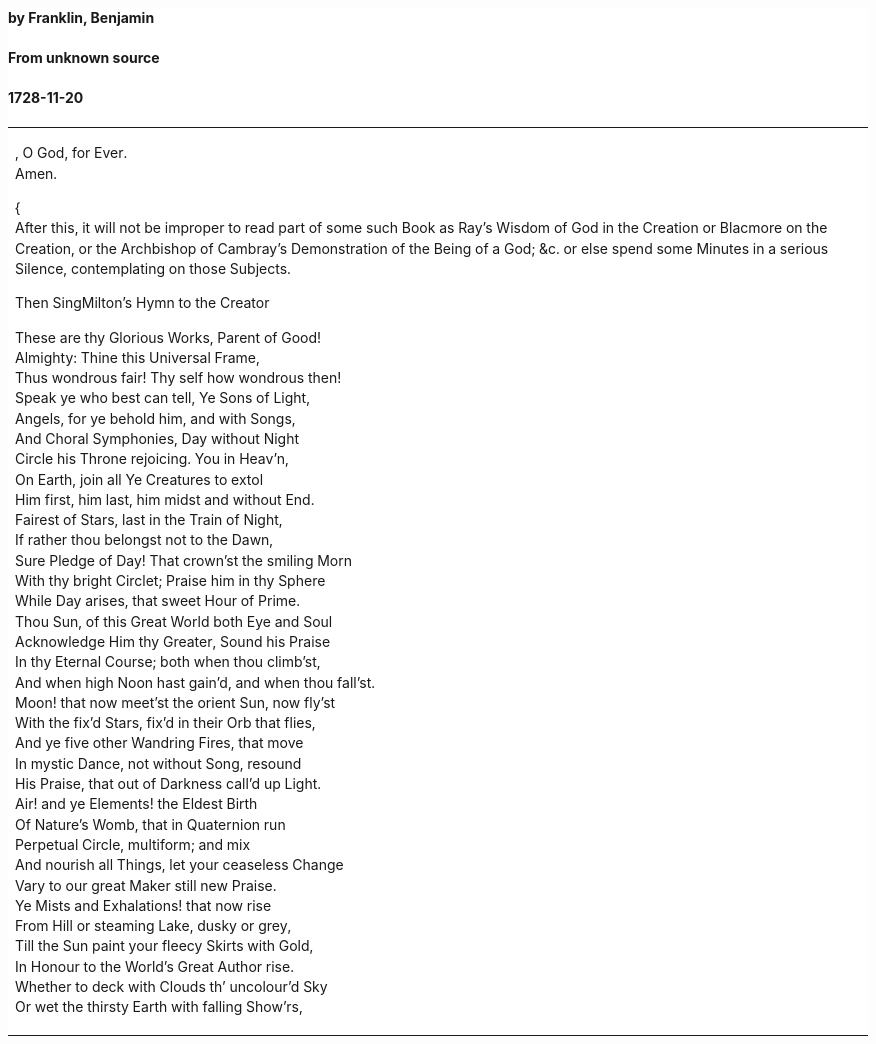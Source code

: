 #### by Franklin, Benjamin

#### From unknown source

#### 1728-11-20

<table style="width: 100%;"><tr><td style="width: 50%">

, O God, for Ever.  
Amen.  
  
{  
After this, it will not be improper to read part of some such Book as Ray’s Wisdom of God in the Creation or Blacmore on the Creation, or the Archbishop of Cambray’s Demonstration of the Being of a God; &amp;c. or else spend some Minutes in a serious Silence, contemplating on those Subjects.  
  
Then SingMilton’s Hymn to the Creator  
  
These are thy Glorious Works, Parent of Good!  
Almighty: Thine this Universal Frame,  
Thus wondrous fair! Thy self how wondrous then!  
Speak ye who best can tell, Ye Sons of Light,  
Angels, for ye behold him, and with Songs,  
And Choral Symphonies, Day without Night  
Circle his Throne rejoicing. You in Heav’n,  
On Earth, join all Ye Creatures to extol  
Him first, him last, him midst and without End.  
Fairest of Stars, last in the Train of Night,  
If rather thou belongst not to the Dawn,  
Sure Pledge of Day! That crown’st the smiling Morn  
With thy bright Circlet; Praise him in thy Sphere  
While Day arises, that sweet Hour of Prime.  
Thou Sun, of this Great World both Eye and Soul  
Acknowledge Him thy Greater, Sound his Praise  
In thy Eternal Course; both when thou climb’st,  
And when high Noon hast gain’d, and when thou fall’st.  
Moon! that now meet’st the orient Sun, now fly’st  
With the fix’d Stars, fix’d in their Orb that flies,  
And ye five other Wandring Fires, that move  
In mystic Dance, not without Song, resound  
His Praise, that out of Darkness call’d up Light.  
Air! and ye Elements! the Eldest Birth  
Of Nature’s Womb, that in Quaternion run  
Perpetual Circle, multiform; and mix  
And nourish all Things, let your ceaseless Change  
Vary to our great Maker still new Praise.  
Ye Mists and Exhalations! that now rise  
From Hill or steaming Lake, dusky or grey,  
Till the Sun paint your fleecy Skirts with Gold,  
In Honour to the World’s Great Author rise.  
Whether to deck with Clouds th’ uncolour’d Sky  
Or wet the thirsty Earth with falling Show’rs,  
  